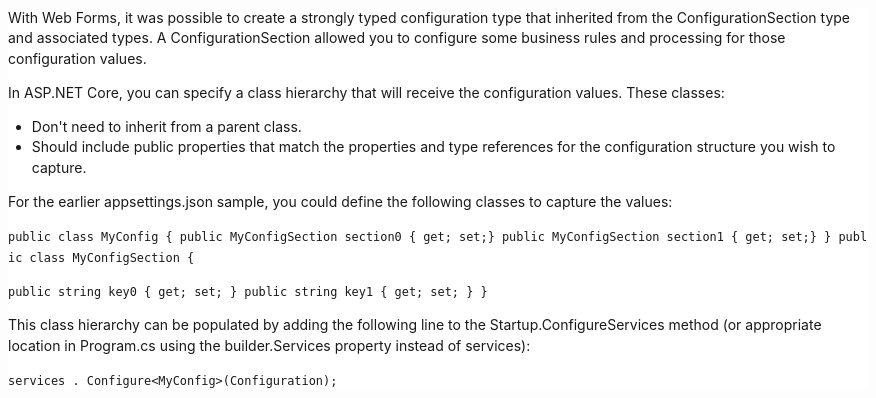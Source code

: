 With Web Forms, it was possible to create a strongly typed configuration type that inherited from the ConfigurationSection type and associated types. A ConfigurationSection allowed you to configure some business rules and processing for those configuration values.

In ASP.NET Core, you can specify a class hierarchy that will receive the configuration values. These classes:

- Don't need to inherit from a parent class.
- Should include public properties that match the properties and type references for the configuration structure you wish to capture.

For the earlier appsettings.json sample, you could define the following classes to capture the values:

```
public class MyConfig { public MyConfigSection section0 { get; set;} public MyConfigSection section1 { get; set;} } public class MyConfigSection {
```

```
public string key0 { get; set; } public string key1 { get; set; } }
```

This class hierarchy can be populated by adding the following line to the Startup.ConfigureServices method (or appropriate location in Program.cs using the builder.Services property instead of services):

```
services . Configure<MyConfig>(Configuration);
```

